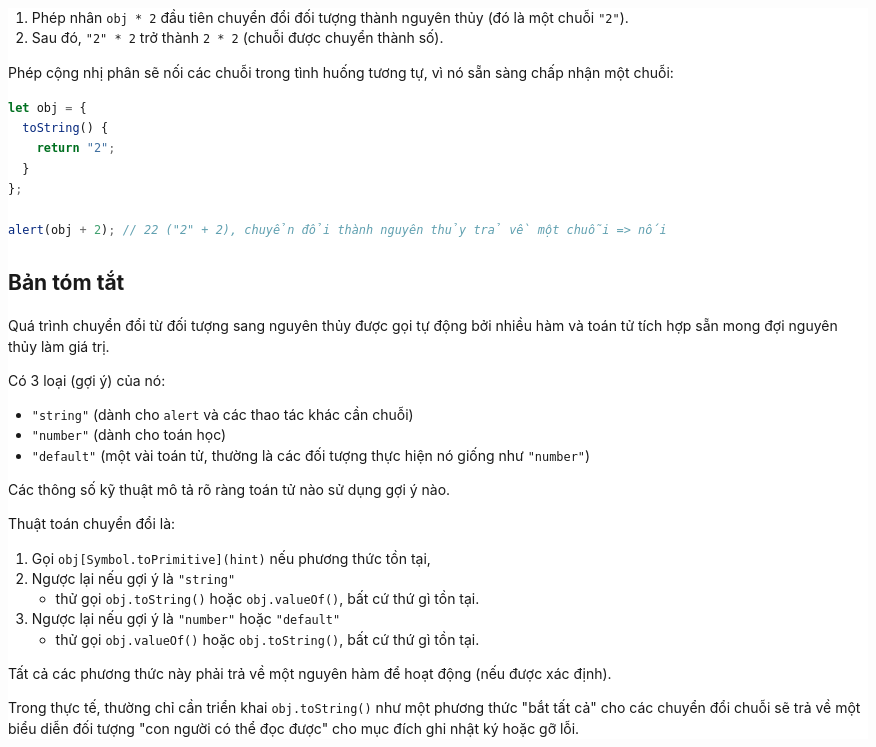 1. Phép nhân `obj * 2` đầu tiên chuyển đổi đối tượng thành nguyên thủy (đó là một chuỗi `"2"`).
2. Sau đó, `"2" * 2` trở thành `2 * 2` (chuỗi được chuyển thành số).

Phép cộng nhị phân sẽ nối các chuỗi trong tình huống tương tự, vì nó sẵn sàng chấp nhận một chuỗi:

```js run
let obj = {
  toString() {
    return "2";
  }
};

alert(obj + 2); // 22 ("2" + 2), chuyển đổi thành nguyên thủy trả về một chuỗi => nối
```

## Bản tóm tắt

Quá trình chuyển đổi từ đối tượng sang nguyên thủy được gọi tự động bởi nhiều hàm và toán tử tích hợp sẵn mong đợi nguyên thủy làm giá trị.

Có 3 loại (gợi ý) của nó:
- `"string"` (dành cho `alert` và các thao tác khác cần chuỗi)
- `"number"` (dành cho toán học)
- `"default"` (một vài toán tử, thường là các đối tượng thực hiện nó giống như `"number"`)

Các thông số kỹ thuật mô tả rõ ràng toán tử nào sử dụng gợi ý nào.

Thuật toán chuyển đổi là:

1. Gọi `obj[Symbol.toPrimitive](hint)` nếu phương thức tồn tại,
2. Ngược lại nếu gợi ý là `"string"`
     - thử gọi `obj.toString()` hoặc `obj.valueOf()`, bất cứ thứ gì tồn tại.
3. Ngược lại nếu gợi ý là `"number"` hoặc `"default"`
     - thử gọi `obj.valueOf()` hoặc `obj.toString()`, bất cứ thứ gì tồn tại.

Tất cả các phương thức này phải trả về một nguyên hàm để hoạt động (nếu được xác định).

Trong thực tế, thường chỉ cần triển khai `obj.toString()` như một phương thức "bắt tất cả" cho các chuyển đổi chuỗi sẽ trả về một biểu diễn đối tượng "con người có thể đọc được" cho mục đích ghi nhật ký hoặc gỡ lỗi.
